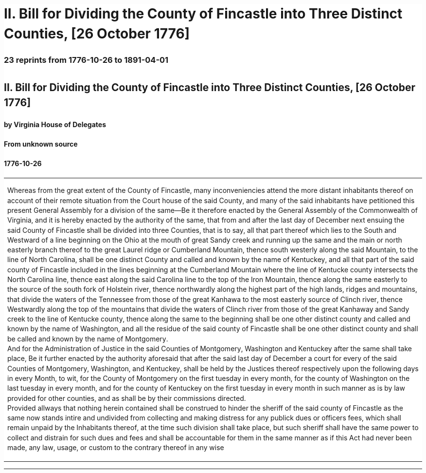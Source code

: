 
# II. Bill for Dividing the County of Fincastle into Three Distinct Counties, [26 October 1776]

### 23 reprints from 1776-10-26 to 1891-04-01

## II. Bill for Dividing the County of Fincastle into Three Distinct Counties, [26 October 1776]

#### by Virginia House of Delegates

#### From unknown source

#### 1776-10-26

<table style="width: 100%;"><tr><td style="width: 50%">

  
  
Whereas from the great extent of the County of Fincastle, many inconveniencies attend the more distant inhabitants thereof on account of their remote situation from the Court house of the said  County, and many of the said inhabitants have petitioned this present General Assembly for a division of the same—Be it therefore enacted by the General Assembly of the Commonwealth of Virginia, and it is hereby enacted by the authority of the same, that from and after the last day of December next ensuing the said County of Fincastle shall be divided into three Counties, that is to say, all that part thereof which lies to the South and Westward of a line beginning on the Ohio at the mouth of great Sandy creek and running up the same and the main or north easterly branch thereof to the great Laurel ridge or Cumberland Mountain, thence south westerly along the said Mountain, to the line of North Carolina, shall be one distinct County and called and known by the name of Kentuckey, and all that part of the said county of Fincastle included in the lines beginning at the Cumberland Mountain where the line of Kentucke county intersects the North Carolina line, thence east along the said Carolina line to the top of the Iron Mountain, thence along the same easterly to the source of the south fork of Holstein river, thence northwardly along the highest part of the high lands, ridges and mountains, that divide the waters of the Tennessee from those of the great Kanhawa to the most easterly source of Clinch river, thence Westwardly along the top of the mountains that divide the waters of Clinch river from those of the great Kanhaway and Sandy creek to the line of Kentucke county, thence along the same to the beginning shall be one other distinct county and called and known by the name of Washington, and all the residue of the said county of Fincastle shall be one other distinct county and shall be called and known by the name of Montgomery.  
And for the Administration of Justice in the said Counties of Montgomery, Washington and Kentuckey after the same shall take place, Be it further enacted by the authority aforesaid that after the said last day of December a court for every of the said Counties of Montgomery, Washington, and Kentuckey, shall be held by the Justices thereof respectively upon the following days in every Month, to wit, for the County of Montgomery on the first tuesday in every month, for the county of Washington on the last tuesday in every month, and for the county of Kentuckey on the first tuesday in every month in such manner as is by law provided for other counties, and as shall be by their commissions directed.  
Provided allways that nothing herein contained shall be construed to hinder the sheriff of the said county of Fincastle as the same now stands intire and undivided from collecting and making  distress for any publick dues or officers fees, which shall remain unpaid by the Inhabitants thereof, at the time such division shall take place, but such sheriff shall have the same power to collect and distrain for such dues and fees and shall be accountable for them in the same manner as if this Act had never been made, any law, usage, or custom to the contrary thereof in any wise
</td></tr></table>

---